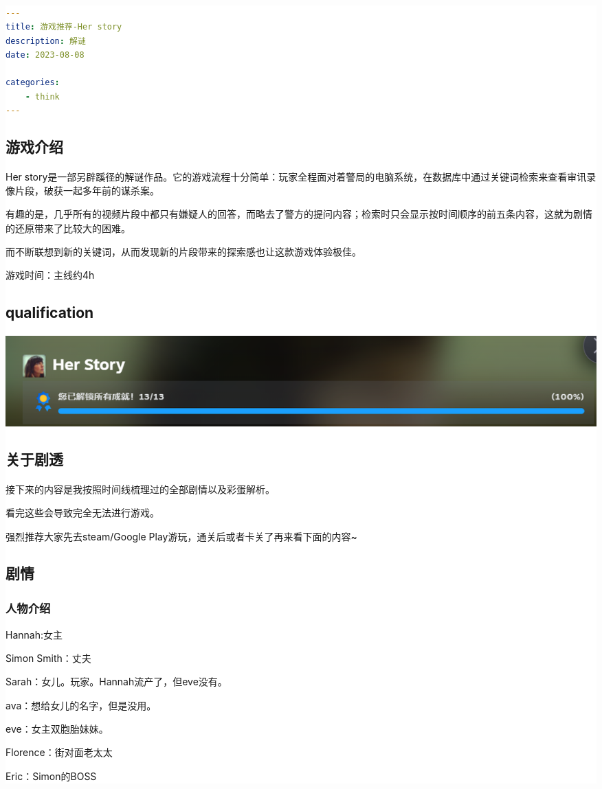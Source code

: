 ```yaml
---
title: 游戏推荐-Her story
description: 解谜
date: 2023-08-08

categories:
    - think
---
```


## 游戏介绍
Her story是一部另辟蹊径的解谜作品。它的游戏流程十分简单：玩家全程面对着警局的电脑系统，在数据库中通过关键词检索来查看审讯录像片段，破获一起多年前的谋杀案。

有趣的是，几乎所有的视频片段中都只有嫌疑人的回答，而略去了警方的提问内容；检索时只会显示按时间顺序的前五条内容，这就为剧情的还原带来了比较大的困难。

而不断联想到新的关键词，从而发现新的片段带来的探索感也让这款游戏体验极佳。

游戏时间：主线约4h
## qualification
![全成就](image.png)
## 关于剧透
接下来的内容是我按照时间线梳理过的全部剧情以及彩蛋解析。

看完这些会导致完全无法进行游戏。

强烈推荐大家先去steam/Google Play游玩，通关后或者卡关了再来看下面的内容~

## 剧情

### 人物介绍
Hannah:女主

Simon Smith：丈夫

Sarah：女儿。玩家。Hannah流产了，但eve没有。

ava：想给女儿的名字，但是没用。

eve：女主双胞胎妹妹。

Florence：街对面老太太

Eric：Simon的BOSS
